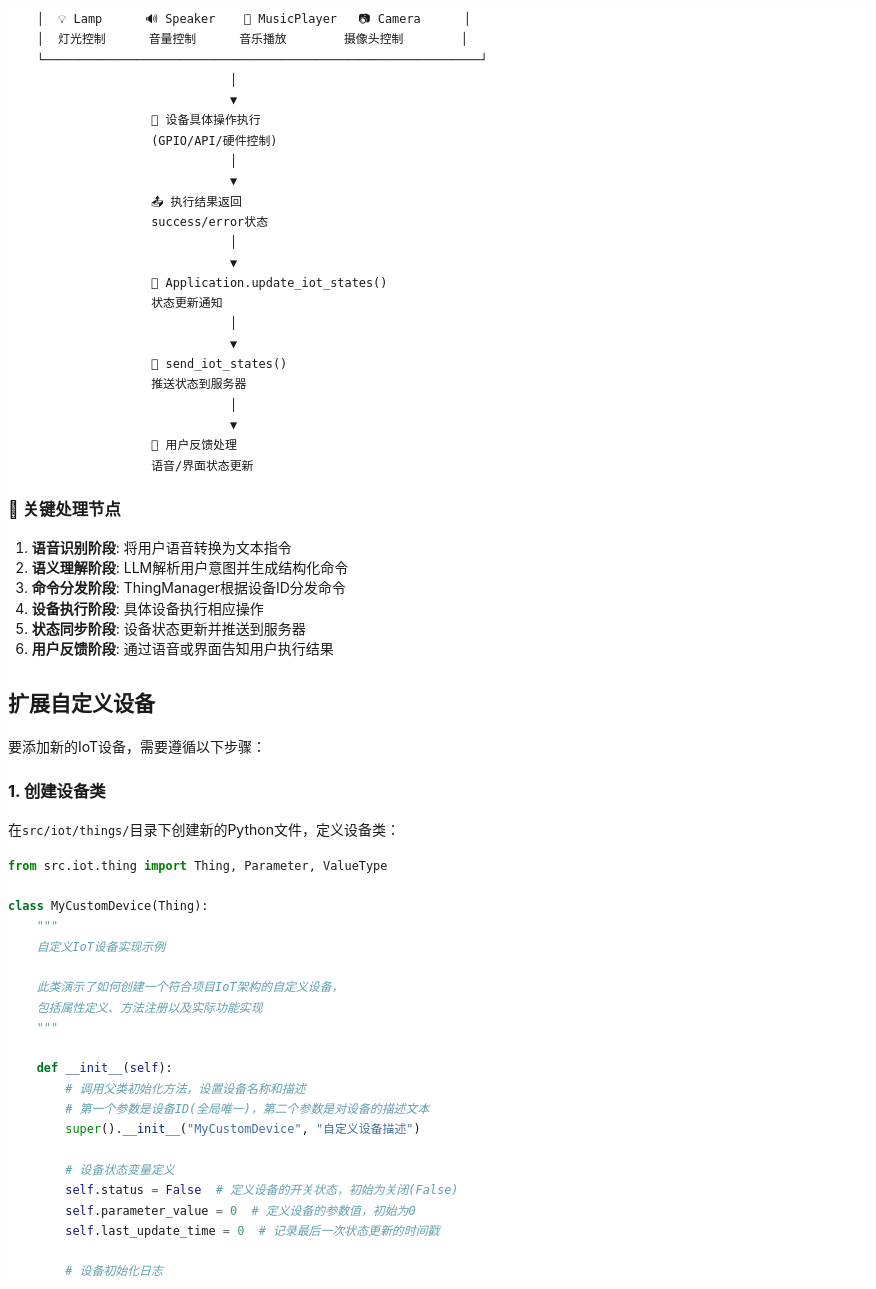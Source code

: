 ```
    │  💡 Lamp      🔊 Speaker    🎵 MusicPlayer   📷 Camera      │
    │  灯光控制      音量控制      音乐播放        摄像头控制        │
    └─────────────────────────────────────────────────────────────┘
                               │
                               ▼
                    🔧 设备具体操作执行
                    (GPIO/API/硬件控制)
                               │
                               ▼
                    📤 执行结果返回
                    success/error状态
                               │
                               ▼
                    🔄 Application.update_iot_states()
                    状态更新通知
                               │
                               ▼
                    📡 send_iot_states()
                    推送状态到服务器
                               │
                               ▼
                    🎯 用户反馈处理
                    语音/界面状态更新
```

### 🎯 关键处理节点

1. **语音识别阶段**: 将用户语音转换为文本指令
2. **语义理解阶段**: LLM解析用户意图并生成结构化命令
3. **命令分发阶段**: ThingManager根据设备ID分发命令
4. **设备执行阶段**: 具体设备执行相应操作
5. **状态同步阶段**: 设备状态更新并推送到服务器
6. **用户反馈阶段**: 通过语音或界面告知用户执行结果

## 扩展自定义设备

要添加新的IoT设备，需要遵循以下步骤：

### 1. 创建设备类

在`src/iot/things/`目录下创建新的Python文件，定义设备类：

```python
from src.iot.thing import Thing, Parameter, ValueType

class MyCustomDevice(Thing):
    """
    自定义IoT设备实现示例
    
    此类演示了如何创建一个符合项目IoT架构的自定义设备，
    包括属性定义、方法注册以及实际功能实现
    """
    
    def __init__(self):
        # 调用父类初始化方法，设置设备名称和描述
        # 第一个参数是设备ID(全局唯一)，第二个参数是对设备的描述文本
        super().__init__("MyCustomDevice", "自定义设备描述")
        
        # 设备状态变量定义
        self.status = False  # 定义设备的开关状态，初始为关闭(False)
        self.parameter_value = 0  # 定义设备的参数值，初始为0
        self.last_update_time = 0  # 记录最后一次状态更新的时间戳
        
        # 设备初始化日志
```